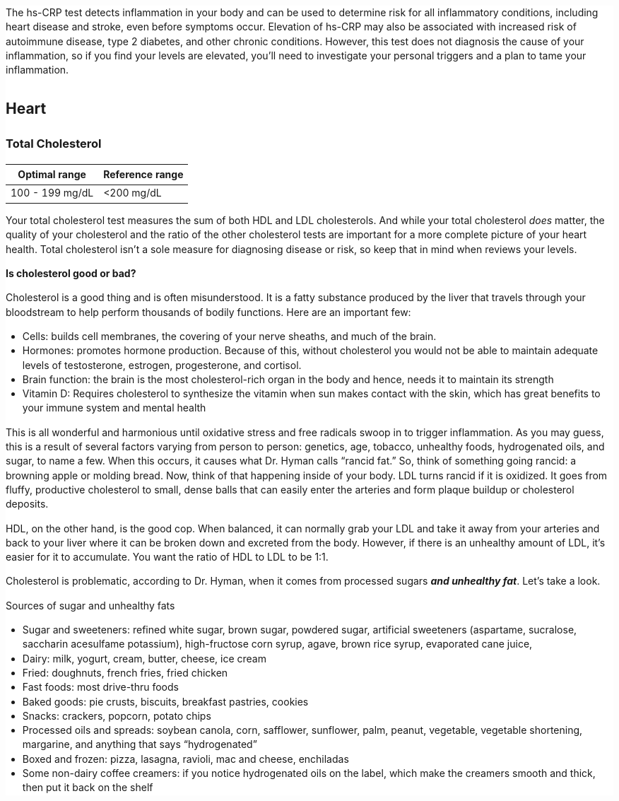 The hs-CRP test detects inflammation in your body and can be used to determine risk for all inflammatory conditions, including heart disease and stroke, even before symptoms occur. Elevation of hs-CRP may also be associated with increased risk of autoimmune disease, type 2 diabetes, and other chronic conditions. However, this test does not diagnosis the cause of your inflammation, so if you find your levels are elevated, you’ll need to investigate your personal triggers and a plan to tame your inflammation.

## Heart

### Total Cholesterol

| Optimal range   | Reference range |
| --------------- | --------------- |
| 100 - 199 mg/dL | <200 mg/dL      |

Your total cholesterol test measures the sum of both HDL and LDL cholesterols. And while your total cholesterol _does_ matter, the quality of your cholesterol and the ratio of the other cholesterol tests are important for a more complete picture of your heart health. Total cholesterol isn’t a sole measure for diagnosing disease or risk, so keep that in mind when reviews your levels.

**Is cholesterol good or bad?**

Cholesterol is a good thing and is often misunderstood. It is a fatty substance produced by the liver that travels through your bloodstream to help perform thousands of bodily functions. Here are an important few:

- Cells: builds cell membranes, the covering of your nerve sheaths, and much of the brain.
- Hormones: promotes hormone production. Because of this, without cholesterol you would not be able to maintain adequate levels of testosterone, estrogen, progesterone, and cortisol.
- Brain function: the brain is the most cholesterol-rich organ in the body and hence, needs it to maintain its strength
- Vitamin D: Requires cholesterol to synthesize the vitamin when sun makes contact with the skin, which has great benefits to your immune system and mental health

This is all wonderful and harmonious until oxidative stress and free radicals swoop in to trigger inflammation. As you may guess, this is a result of several factors varying from person to person: genetics, age, tobacco, unhealthy foods, hydrogenated oils, and sugar, to name a few. When this occurs, it causes what Dr. Hyman calls “rancid fat.” So, think of something going rancid: a browning apple or molding bread. Now, think of that happening inside of your body. LDL turns rancid if it is oxidized. It goes from fluffy, productive cholesterol to small, dense balls that can easily enter the arteries and form plaque buildup or cholesterol deposits.

HDL, on the other hand, is the good cop. When balanced, it can normally grab your LDL and take it away from your arteries and back to your liver where it can be broken down and excreted from the body. However, if there is an unhealthy amount of LDL, it’s easier for it to accumulate. You want the ratio of HDL to LDL to be 1:1.

Cholesterol is problematic, according to Dr. Hyman, when it comes from processed sugars **_and unhealthy fat_**. Let’s take a look.

Sources of sugar and unhealthy fats

- Sugar and sweeteners: refined white sugar, brown sugar, powdered sugar, artificial sweeteners (aspartame, sucralose, saccharin acesulfame potassium), high-fructose corn syrup, agave, brown rice syrup, evaporated cane juice,
- Dairy: milk, yogurt, cream, butter, cheese, ice cream
- Fried: doughnuts, french fries, fried chicken
- Fast foods: most drive-thru foods
- Baked goods: pie crusts, biscuits, breakfast pastries, cookies
- Snacks: crackers, popcorn, potato chips
- Processed oils and spreads: soybean canola, corn, safflower, sunflower, palm, peanut, vegetable, vegetable shortening, margarine, and anything that says “hydrogenated”
- Boxed and frozen: pizza, lasagna, ravioli, mac and cheese, enchiladas
- Some non-dairy coffee creamers: if you notice hydrogenated oils on the label, which make the creamers smooth and thick, then put it back on the shelf
